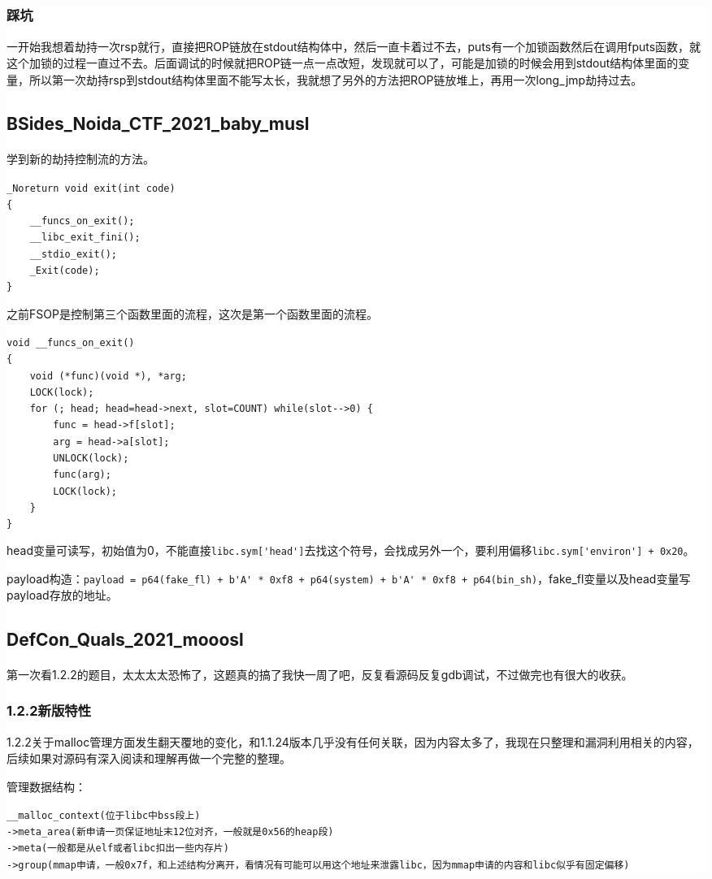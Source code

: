 ### 踩坑
一开始我想着劫持一次rsp就行，直接把ROP链放在stdout结构体中，然后一直卡着过不去，puts有一个加锁函数然后在调用fputs函数，就这个加锁的过程一直过不去。后面调试的时候就把ROP链一点一点改短，发现就可以了，可能是加锁的时候会用到stdout结构体里面的变量，所以第一次劫持rsp到stdout结构体里面不能写太长，我就想了另外的方法把ROP链放堆上，再用一次long_jmp劫持过去。


## BSides_Noida_CTF_2021_baby_musl

学到新的劫持控制流的方法。

```
_Noreturn void exit(int code)
{
	__funcs_on_exit();
	__libc_exit_fini();
	__stdio_exit();
	_Exit(code);
}
```

之前FSOP是控制第三个函数里面的流程，这次是第一个函数里面的流程。

```
void __funcs_on_exit()
{
	void (*func)(void *), *arg;
	LOCK(lock);
	for (; head; head=head->next, slot=COUNT) while(slot-->0) {
		func = head->f[slot];
		arg = head->a[slot];
		UNLOCK(lock);
		func(arg);
		LOCK(lock);
	}
}
```

head变量可读写，初始值为0，不能直接`libc.sym['head']`去找这个符号，会找成另外一个，要利用偏移`libc.sym['environ'] + 0x20`。

payload构造：`payload = p64(fake_fl) + b'A' * 0xf8 + p64(system) + b'A' * 0xf8 + p64(bin_sh)`，fake_fl变量以及head变量写payload存放的地址。


## DefCon_Quals_2021_mooosl

第一次看1.2.2的题目，太太太太恐怖了，这题真的搞了我快一周了吧，反复看源码反复gdb调试，不过做完也有很大的收获。

### 1.2.2新版特性

1.2.2关于malloc管理方面发生翻天覆地的变化，和1.1.24版本几乎没有任何关联，因为内容太多了，我现在只整理和漏洞利用相关的内容，后续如果对源码有深入阅读和理解再做一个完整的整理。

管理数据结构：
```
__malloc_context(位于libc中bss段上)
->meta_area(新申请一页保证地址末12位对齐，一般就是0x56的heap段)
->meta(一般都是从elf或者libc扣出一些内存片)
->group(mmap申请，一般0x7f，和上述结构分离开，看情况有可能可以用这个地址来泄露libc，因为mmap申请的内容和libc似乎有固定偏移)
```
